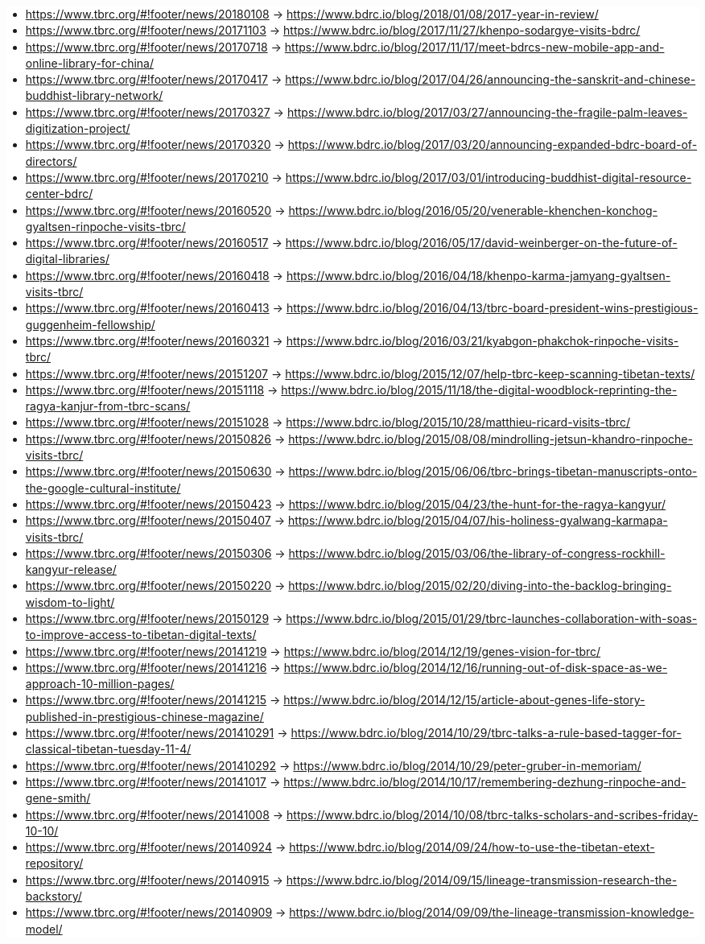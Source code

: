 - https://www.tbrc.org/#!footer/news/20180108 -> https://www.bdrc.io/blog/2018/01/08/2017-year-in-review/
- https://www.tbrc.org/#!footer/news/20171103 -> https://www.bdrc.io/blog/2017/11/27/khenpo-sodargye-visits-bdrc/
- https://www.tbrc.org/#!footer/news/20170718 -> https://www.bdrc.io/blog/2017/11/17/meet-bdrcs-new-mobile-app-and-online-library-for-china/
- https://www.tbrc.org/#!footer/news/20170417 -> https://www.bdrc.io/blog/2017/04/26/announcing-the-sanskrit-and-chinese-buddhist-library-network/
- https://www.tbrc.org/#!footer/news/20170327 -> https://www.bdrc.io/blog/2017/03/27/announcing-the-fragile-palm-leaves-digitization-project/
- https://www.tbrc.org/#!footer/news/20170320 -> https://www.bdrc.io/blog/2017/03/20/announcing-expanded-bdrc-board-of-directors/
- https://www.tbrc.org/#!footer/news/20170210 -> https://www.bdrc.io/blog/2017/03/01/introducing-buddhist-digital-resource-center-bdrc/
- https://www.tbrc.org/#!footer/news/20160520 -> https://www.bdrc.io/blog/2016/05/20/venerable-khenchen-konchog-gyaltsen-rinpoche-visits-tbrc/
- https://www.tbrc.org/#!footer/news/20160517 -> https://www.bdrc.io/blog/2016/05/17/david-weinberger-on-the-future-of-digital-libraries/
- https://www.tbrc.org/#!footer/news/20160418 -> https://www.bdrc.io/blog/2016/04/18/khenpo-karma-jamyang-gyaltsen-visits-tbrc/
- https://www.tbrc.org/#!footer/news/20160413 -> https://www.bdrc.io/blog/2016/04/13/tbrc-board-president-wins-prestigious-guggenheim-fellowship/
- https://www.tbrc.org/#!footer/news/20160321 -> https://www.bdrc.io/blog/2016/03/21/kyabgon-phakchok-rinpoche-visits-tbrc/
- https://www.tbrc.org/#!footer/news/20151207 -> https://www.bdrc.io/blog/2015/12/07/help-tbrc-keep-scanning-tibetan-texts/
- https://www.tbrc.org/#!footer/news/20151118 -> https://www.bdrc.io/blog/2015/11/18/the-digital-woodblock-reprinting-the-ragya-kanjur-from-tbrc-scans/
- https://www.tbrc.org/#!footer/news/20151028 -> https://www.bdrc.io/blog/2015/10/28/matthieu-ricard-visits-tbrc/
- https://www.tbrc.org/#!footer/news/20150826 -> https://www.bdrc.io/blog/2015/08/08/mindrolling-jetsun-khandro-rinpoche-visits-tbrc/
- https://www.tbrc.org/#!footer/news/20150630 -> https://www.bdrc.io/blog/2015/06/06/tbrc-brings-tibetan-manuscripts-onto-the-google-cultural-institute/
- https://www.tbrc.org/#!footer/news/20150423 -> https://www.bdrc.io/blog/2015/04/23/the-hunt-for-the-ragya-kangyur/
- https://www.tbrc.org/#!footer/news/20150407 -> https://www.bdrc.io/blog/2015/04/07/his-holiness-gyalwang-karmapa-visits-tbrc/
- https://www.tbrc.org/#!footer/news/20150306 -> https://www.bdrc.io/blog/2015/03/06/the-library-of-congress-rockhill-kangyur-release/
- https://www.tbrc.org/#!footer/news/20150220 -> https://www.bdrc.io/blog/2015/02/20/diving-into-the-backlog-bringing-wisdom-to-light/
- https://www.tbrc.org/#!footer/news/20150129 -> https://www.bdrc.io/blog/2015/01/29/tbrc-launches-collaboration-with-soas-to-improve-access-to-tibetan-digital-texts/
- https://www.tbrc.org/#!footer/news/20141219 -> https://www.bdrc.io/blog/2014/12/19/genes-vision-for-tbrc/
- https://www.tbrc.org/#!footer/news/20141216 -> https://www.bdrc.io/blog/2014/12/16/running-out-of-disk-space-as-we-approach-10-million-pages/
- https://www.tbrc.org/#!footer/news/20141215 -> https://www.bdrc.io/blog/2014/12/15/article-about-genes-life-story-published-in-prestigious-chinese-magazine/
- https://www.tbrc.org/#!footer/news/201410291 -> https://www.bdrc.io/blog/2014/10/29/tbrc-talks-a-rule-based-tagger-for-classical-tibetan-tuesday-11-4/
- https://www.tbrc.org/#!footer/news/201410292 -> https://www.bdrc.io/blog/2014/10/29/peter-gruber-in-memoriam/
- https://www.tbrc.org/#!footer/news/20141017 -> https://www.bdrc.io/blog/2014/10/17/remembering-dezhung-rinpoche-and-gene-smith/
- https://www.tbrc.org/#!footer/news/20141008 -> https://www.bdrc.io/blog/2014/10/08/tbrc-talks-scholars-and-scribes-friday-10-10/
- https://www.tbrc.org/#!footer/news/20140924 -> https://www.bdrc.io/blog/2014/09/24/how-to-use-the-tibetan-etext-repository/
- https://www.tbrc.org/#!footer/news/20140915 -> https://www.bdrc.io/blog/2014/09/15/lineage-transmission-research-the-backstory/
- https://www.tbrc.org/#!footer/news/20140909 -> https://www.bdrc.io/blog/2014/09/09/the-lineage-transmission-knowledge-model/